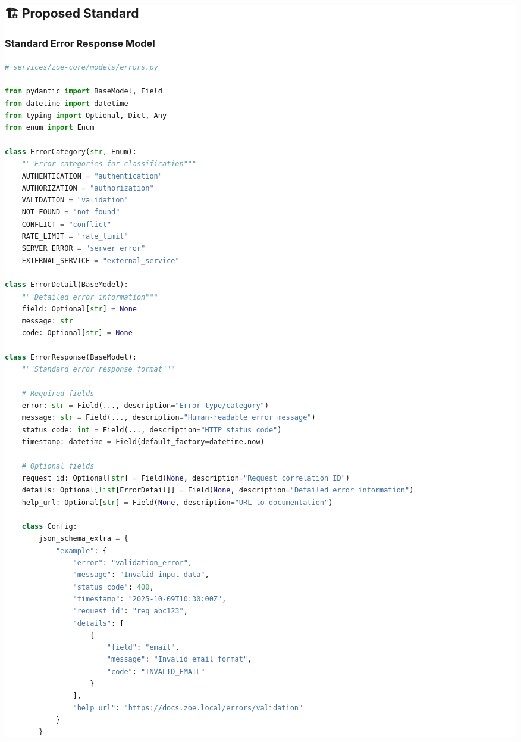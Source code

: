 
## 🏗️ Proposed Standard

### Standard Error Response Model

```python
# services/zoe-core/models/errors.py

from pydantic import BaseModel, Field
from datetime import datetime
from typing import Optional, Dict, Any
from enum import Enum

class ErrorCategory(str, Enum):
    """Error categories for classification"""
    AUTHENTICATION = "authentication"
    AUTHORIZATION = "authorization"
    VALIDATION = "validation"
    NOT_FOUND = "not_found"
    CONFLICT = "conflict"
    RATE_LIMIT = "rate_limit"
    SERVER_ERROR = "server_error"
    EXTERNAL_SERVICE = "external_service"

class ErrorDetail(BaseModel):
    """Detailed error information"""
    field: Optional[str] = None
    message: str
    code: Optional[str] = None

class ErrorResponse(BaseModel):
    """Standard error response format"""
    
    # Required fields
    error: str = Field(..., description="Error type/category")
    message: str = Field(..., description="Human-readable error message")
    status_code: int = Field(..., description="HTTP status code")
    timestamp: datetime = Field(default_factory=datetime.now)
    
    # Optional fields
    request_id: Optional[str] = Field(None, description="Request correlation ID")
    details: Optional[list[ErrorDetail]] = Field(None, description="Detailed error information")
    help_url: Optional[str] = Field(None, description="URL to documentation")
    
    class Config:
        json_schema_extra = {
            "example": {
                "error": "validation_error",
                "message": "Invalid input data",
                "status_code": 400,
                "timestamp": "2025-10-09T10:30:00Z",
                "request_id": "req_abc123",
                "details": [
                    {
                        "field": "email",
                        "message": "Invalid email format",
                        "code": "INVALID_EMAIL"
                    }
                ],
                "help_url": "https://docs.zoe.local/errors/validation"
            }
        }
```
